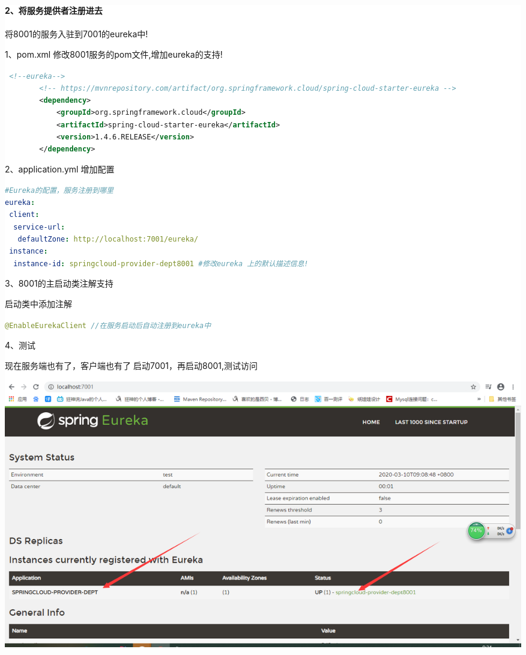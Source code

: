 #### 2、将服务提供者注册进去

将8001的服务入驻到7001的eureka中!

1、pom.xml 修改8001服务的pom文件,增加eureka的支持!

```xml
 <!--eureka-->
        <!-- https://mvnrepository.com/artifact/org.springframework.cloud/spring-cloud-starter-eureka -->
        <dependency>
            <groupId>org.springframework.cloud</groupId>
            <artifactId>spring-cloud-starter-eureka</artifactId>
            <version>1.4.6.RELEASE</version>
        </dependency>
```

2、application.yml 增加配置

```yml
#Eureka的配置，服务注册到哪里
eureka:
 client:
  service-url:
   defaultZone: http://localhost:7001/eureka/
 instance:
  instance-id: springcloud-provider-dept8001 #修改eureka 上的默认描述信息!
```

3、8001的主启动类注解支持

启动类中添加注解

```java
@EnableEurekaClient //在服务启动后自动注册到eureka中
```

4、测试

现在服务端也有了，客户端也有了
启动7001，再启动8001,测试访问

![img](img/1905053-20200402084353283-1444259586.png)
